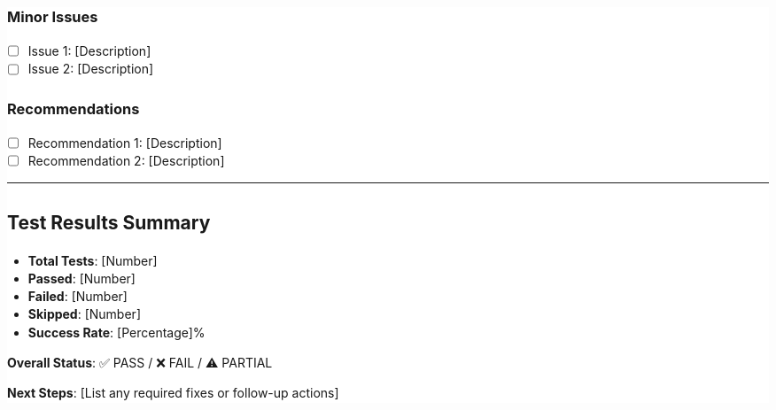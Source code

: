 ### Minor Issues
- [ ] Issue 1: [Description]
- [ ] Issue 2: [Description]

### Recommendations
- [ ] Recommendation 1: [Description]
- [ ] Recommendation 2: [Description]

---

## **Test Results Summary**

- **Total Tests**: [Number]
- **Passed**: [Number]
- **Failed**: [Number]
- **Skipped**: [Number]
- **Success Rate**: [Percentage]%

**Overall Status**: ✅ PASS / ❌ FAIL / ⚠️ PARTIAL

**Next Steps**: [List any required fixes or follow-up actions]
